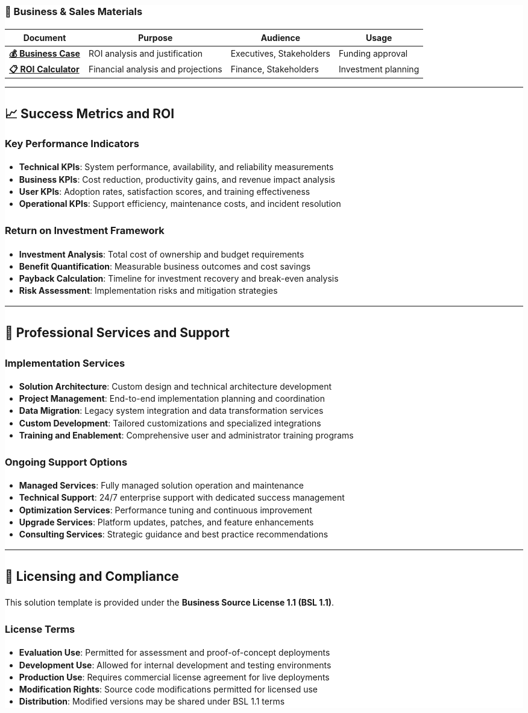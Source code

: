 ### **💼 Business & Sales Materials**
| Document | Purpose | Audience | Usage |
|----------|---------|----------|--------|
| **[💰 Business Case](presales/business-case.md)** | ROI analysis and justification | Executives, Stakeholders | Funding approval |
| **[📋 ROI Calculator](presales/roi-calculator.csv)** | Financial analysis and projections | Finance, Stakeholders | Investment planning |

---

## 📈 Success Metrics and ROI

### Key Performance Indicators
- **Technical KPIs**: System performance, availability, and reliability measurements
- **Business KPIs**: Cost reduction, productivity gains, and revenue impact analysis
- **User KPIs**: Adoption rates, satisfaction scores, and training effectiveness
- **Operational KPIs**: Support efficiency, maintenance costs, and incident resolution

### Return on Investment Framework
- **Investment Analysis**: Total cost of ownership and budget requirements
- **Benefit Quantification**: Measurable business outcomes and cost savings
- **Payback Calculation**: Timeline for investment recovery and break-even analysis
- **Risk Assessment**: Implementation risks and mitigation strategies

---

## 🤝 Professional Services and Support

### Implementation Services
- **Solution Architecture**: Custom design and technical architecture development
- **Project Management**: End-to-end implementation planning and coordination
- **Data Migration**: Legacy system integration and data transformation services
- **Custom Development**: Tailored customizations and specialized integrations
- **Training and Enablement**: Comprehensive user and administrator training programs

### Ongoing Support Options
- **Managed Services**: Fully managed solution operation and maintenance
- **Technical Support**: 24/7 enterprise support with dedicated success management
- **Optimization Services**: Performance tuning and continuous improvement
- **Upgrade Services**: Platform updates, patches, and feature enhancements
- **Consulting Services**: Strategic guidance and best practice recommendations

---

## 📄 Licensing and Compliance

This solution template is provided under the **Business Source License 1.1 (BSL 1.1)**.

### License Terms
- **Evaluation Use**: Permitted for assessment and proof-of-concept deployments
- **Development Use**: Allowed for internal development and testing environments
- **Production Use**: Requires commercial license agreement for live deployments
- **Modification Rights**: Source code modifications permitted for licensed use
- **Distribution**: Modified versions may be shared under BSL 1.1 terms
